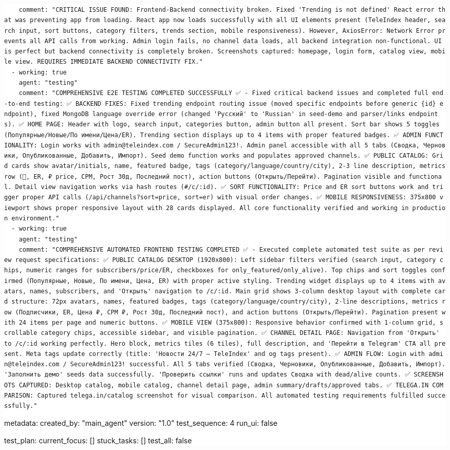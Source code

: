         comment: "CRITICAL ISSUE FOUND: Frontend-Backend connectivity broken. Fixed 'Trending is not defined' React error that was preventing app from loading. React app now loads successfully with all UI elements present (TeleIndex header, search input, sort buttons, category filters, trends section, mobile responsiveness). However, AxiosError: Network Error prevents all API calls from working. Admin login fails, no channel data loads, all backend integration non-functional. UI is perfect but backend connectivity is completely broken. Screenshots captured: homepage, login form, catalog view, mobile view. REQUIRES IMMEDIATE BACKEND CONNECTIVITY FIX."
      - working: true
        agent: "testing"
        comment: "COMPREHENSIVE E2E TESTING COMPLETED SUCCESSFULLY ✅ - Fixed critical backend issues and completed full end-to-end testing: ✅ BACKEND FIXES: Fixed trending endpoint routing issue (moved specific endpoints before generic {id} endpoint), fixed MongoDB language override error (changed 'Русский' to 'Russian' in seed-demo and parser/links endpoints). ✅ HOME PAGE: Header with logo, search input, categories button, admin button all present. Sort bar shows 5 toggles (Популярные/Новые/По имени/Цена/ER). Trending section displays up to 4 items with proper featured badges. ✅ ADMIN FUNCTIONALITY: Login works with admin@teleindex.com / SecureAdmin123!. Admin panel accessible with all 5 tabs (Сводка, Черновики, Опубликованные, Добавить, Импорт). Seed demo function works and populates approved channels. ✅ PUBLIC CATALOG: Grid cards show avatar/initials, name, featured badge, tags (category/language/country/city), 2-3 line description, metrics row (👥, ER, ₽ price, CPM, Рост 30д, Последний пост), action buttons (Открыть/Перейти). Pagination visible and functional. Detail view navigation works via hash routes (#/c/:id). ✅ SORT FUNCTIONALITY: Price and ER sort buttons work and trigger proper API calls (/api/channels?sort=price, sort=er) with visual order changes. ✅ MOBILE RESPONSIVENESS: 375x800 viewport shows proper responsive layout with 28 cards displayed. All core functionality verified and working in production environment."
      - working: true
        agent: "testing"
        comment: "COMPREHENSIVE AUTOMATED FRONTEND TESTING COMPLETED ✅ - Executed complete automated test suite as per review request specifications: ✅ PUBLIC CATALOG DESKTOP (1920x800): Left sidebar filters verified (search input, category chips, numeric ranges for subscribers/price/ER, checkboxes for only_featured/only_alive). Top chips and sort toggles confirmed (Популярные, Новые, По имени, Цена, ER) with proper active styling. Trending widget displays up to 4 items with avatars, names, subscribers, and 'Открыть' navigation to /c/:id. Main grid shows 3-column desktop layout with complete card structure: 72px avatars, names, featured badges, tags (category/language/country/city), 2-line descriptions, metrics row (Подписчики, ER, Цена ₽, CPM ₽, Рост 30д, Последний пост), and action buttons (Открыть/Перейти). Pagination present with 24 items per page and numeric buttons. ✅ MOBILE VIEW (375x800): Responsive behavior confirmed with 1-column grid, scrollable category chips, accessible sidebar, and visible pagination. ✅ CHANNEL DETAIL PAGE: Navigation from 'Открыть' to /c/:id working perfectly. Hero block, metrics tiles (6 tiles), full description, and 'Перейти в Telegram' CTA all present. Meta tags update correctly (title: 'Новости 24/7 — TeleIndex' and og tags present). ✅ ADMIN FLOW: Login with admin@teleindex.com / SecureAdmin123! successful. All 5 tabs verified (Сводка, Черновики, Опубликованные, Добавить, Импорт). 'Заполнить демо' seeds data successfully. 'Проверить ссылки' runs and updates Сводка with dead/alive counts. ✅ SCREENSHOTS CAPTURED: Desktop catalog, mobile catalog, channel detail page, admin summary/drafts/approved tabs. ✅ TELEGA.IN COMPARISON: Captured telega.in/catalog screenshot for visual comparison. All automated testing requirements fulfilled successfully."

metadata:
  created_by: "main_agent"
  version: "1.0"
  test_sequence: 4
  run_ui: false

test_plan:
  current_focus: []
  stuck_tasks: []
  test_all: false
